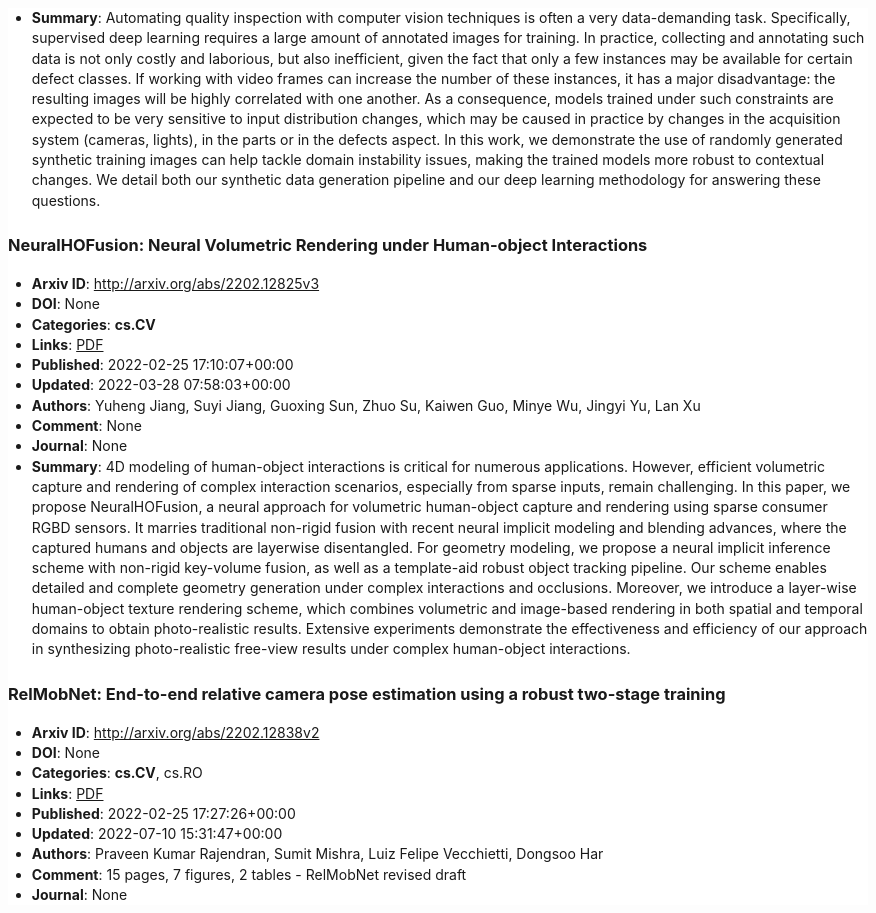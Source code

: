 - **Summary**: Automating quality inspection with computer vision techniques is often a very data-demanding task. Specifically, supervised deep learning requires a large amount of annotated images for training. In practice, collecting and annotating such data is not only costly and laborious, but also inefficient, given the fact that only a few instances may be available for certain defect classes. If working with video frames can increase the number of these instances, it has a major disadvantage: the resulting images will be highly correlated with one another. As a consequence, models trained under such constraints are expected to be very sensitive to input distribution changes, which may be caused in practice by changes in the acquisition system (cameras, lights), in the parts or in the defects aspect. In this work, we demonstrate the use of randomly generated synthetic training images can help tackle domain instability issues, making the trained models more robust to contextual changes. We detail both our synthetic data generation pipeline and our deep learning methodology for answering these questions.



### NeuralHOFusion: Neural Volumetric Rendering under Human-object Interactions
- **Arxiv ID**: http://arxiv.org/abs/2202.12825v3
- **DOI**: None
- **Categories**: **cs.CV**
- **Links**: [PDF](http://arxiv.org/pdf/2202.12825v3)
- **Published**: 2022-02-25 17:10:07+00:00
- **Updated**: 2022-03-28 07:58:03+00:00
- **Authors**: Yuheng Jiang, Suyi Jiang, Guoxing Sun, Zhuo Su, Kaiwen Guo, Minye Wu, Jingyi Yu, Lan Xu
- **Comment**: None
- **Journal**: None
- **Summary**: 4D modeling of human-object interactions is critical for numerous applications. However, efficient volumetric capture and rendering of complex interaction scenarios, especially from sparse inputs, remain challenging. In this paper, we propose NeuralHOFusion, a neural approach for volumetric human-object capture and rendering using sparse consumer RGBD sensors. It marries traditional non-rigid fusion with recent neural implicit modeling and blending advances, where the captured humans and objects are layerwise disentangled. For geometry modeling, we propose a neural implicit inference scheme with non-rigid key-volume fusion, as well as a template-aid robust object tracking pipeline. Our scheme enables detailed and complete geometry generation under complex interactions and occlusions. Moreover, we introduce a layer-wise human-object texture rendering scheme, which combines volumetric and image-based rendering in both spatial and temporal domains to obtain photo-realistic results. Extensive experiments demonstrate the effectiveness and efficiency of our approach in synthesizing photo-realistic free-view results under complex human-object interactions.



### RelMobNet: End-to-end relative camera pose estimation using a robust two-stage training
- **Arxiv ID**: http://arxiv.org/abs/2202.12838v2
- **DOI**: None
- **Categories**: **cs.CV**, cs.RO
- **Links**: [PDF](http://arxiv.org/pdf/2202.12838v2)
- **Published**: 2022-02-25 17:27:26+00:00
- **Updated**: 2022-07-10 15:31:47+00:00
- **Authors**: Praveen Kumar Rajendran, Sumit Mishra, Luiz Felipe Vecchietti, Dongsoo Har
- **Comment**: 15 pages, 7 figures, 2 tables - RelMobNet revised draft
- **Journal**: None